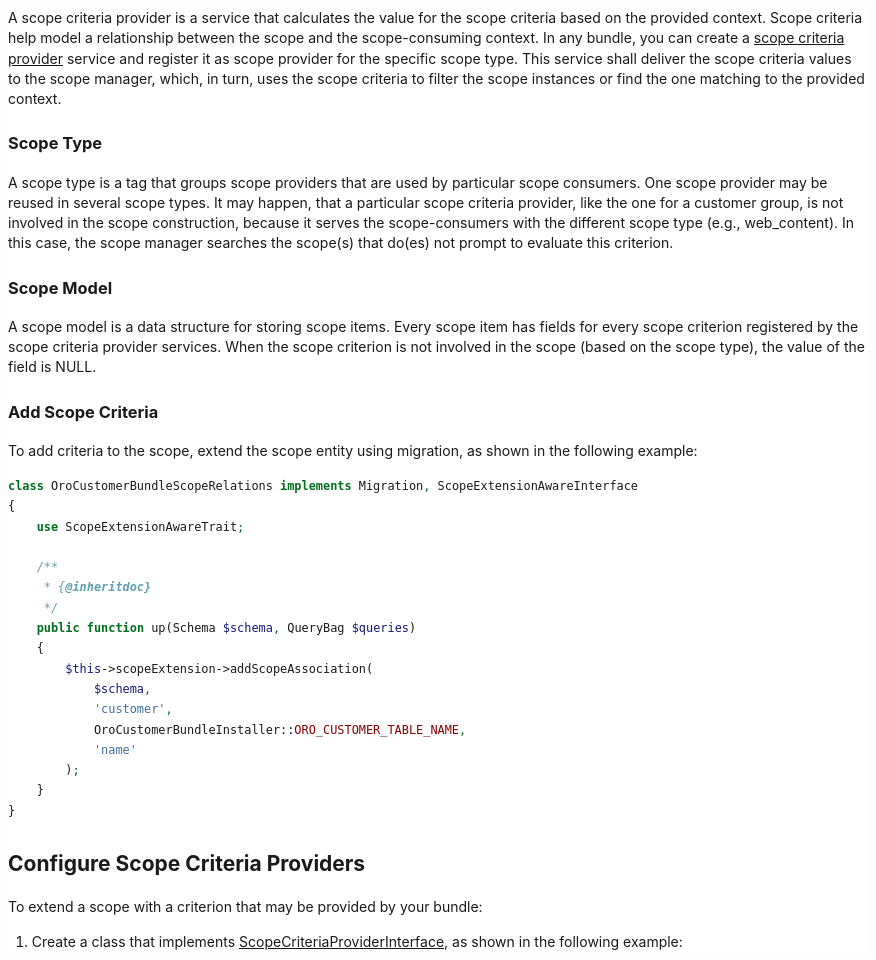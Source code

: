 A scope criteria provider is a service that calculates the value for the scope criteria based on the provided context. Scope criteria help model a relationship between the scope and the scope-consuming context. In any bundle, you can create a [scope criteria provider](#scope-criteria-providers-configuration) service and register it as scope provider for the specific scope type. This service shall deliver the scope criteria values to the scope manager, which, in turn, uses the scope criteria to filter the scope instances or find the one matching to the provided context.

### Scope Type

A scope type is a tag that groups scope providers that are used by particular scope consumers. One scope provider may be reused in several scope types. It may happen, that a particular scope criteria provider, like the one for a customer group, is not involved in the scope construction, because it serves the scope-consumers with the different scope type (e.g., web_content). In this case, the scope manager searches the scope(s) that do(es) not prompt to evaluate this criterion.

### Scope Model

A scope model is a data structure for storing scope items. Every scope item has fields for every scope criterion registered by the scope criteria provider services. When the scope criterion is not involved in the scope (based on the scope type), the value of the field is NULL.

### Add Scope Criteria

To add criteria to the scope, extend the scope entity using migration, as shown in the following example:

```php
class OroCustomerBundleScopeRelations implements Migration, ScopeExtensionAwareInterface
{
    use ScopeExtensionAwareTrait;

    /**
     * {@inheritdoc}
     */
    public function up(Schema $schema, QueryBag $queries)
    {
        $this->scopeExtension->addScopeAssociation(
            $schema,
            'customer',
            OroCustomerBundleInstaller::ORO_CUSTOMER_TABLE_NAME,
            'name'
        );
    }
}
```

<a id="scope-criteria-providers-configuration"></a>

## Configure Scope Criteria Providers

To extend a scope with a criterion that may be provided by your bundle:

1. Create a class that implements <a href="https://github.com/oroinc/platform/tree/4.2/src/Oro/Bundle/ScopeBundle/Manager/ScopeCriteriaProviderInterface.php" target="_blank">ScopeCriteriaProviderInterface</a>,
   as shown in the following example:
